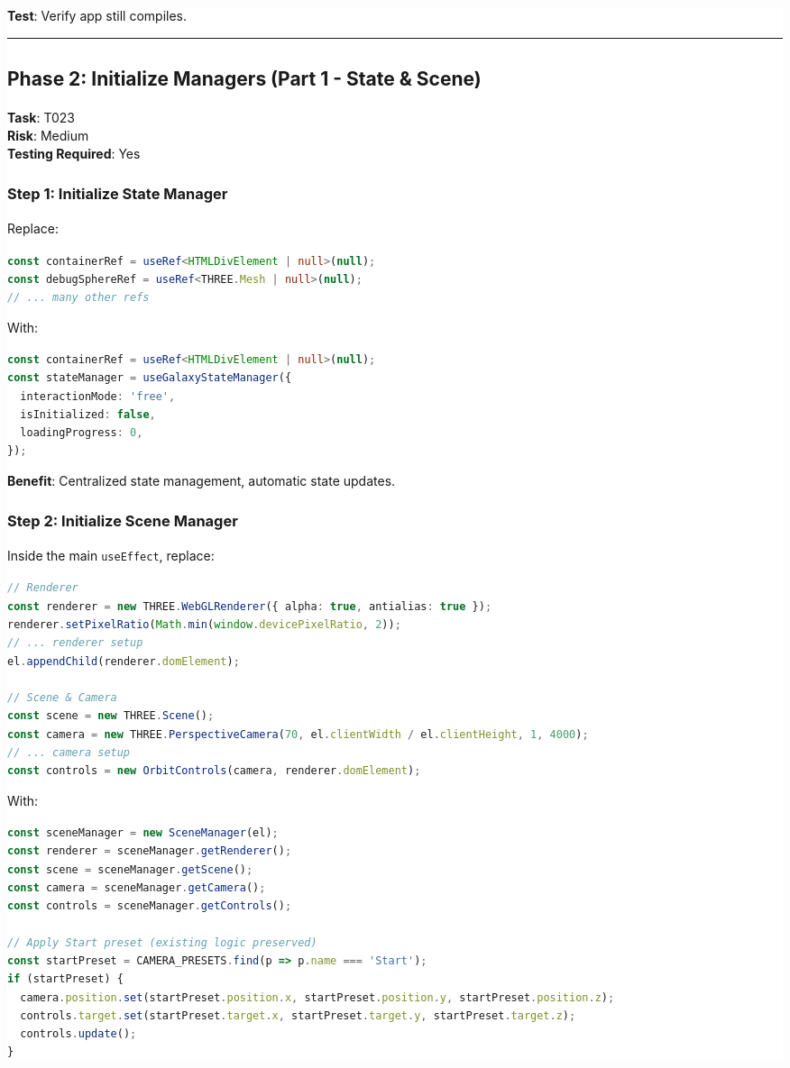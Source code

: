 ```typescript
```

**Test**: Verify app still compiles.

---

## Phase 2: Initialize Managers (Part 1 - State & Scene)

**Task**: T023  
**Risk**: Medium  
**Testing Required**: Yes

### Step 1: Initialize State Manager

Replace:
```typescript
const containerRef = useRef<HTMLDivElement | null>(null);
const debugSphereRef = useRef<THREE.Mesh | null>(null);
// ... many other refs
```

With:
```typescript
const containerRef = useRef<HTMLDivElement | null>(null);
const stateManager = useGalaxyStateManager({
  interactionMode: 'free',
  isInitialized: false,
  loadingProgress: 0,
});
```

**Benefit**: Centralized state management, automatic state updates.

### Step 2: Initialize Scene Manager

Inside the main `useEffect`, replace:
```typescript
// Renderer
const renderer = new THREE.WebGLRenderer({ alpha: true, antialias: true });
renderer.setPixelRatio(Math.min(window.devicePixelRatio, 2));
// ... renderer setup
el.appendChild(renderer.domElement);

// Scene & Camera
const scene = new THREE.Scene();
const camera = new THREE.PerspectiveCamera(70, el.clientWidth / el.clientHeight, 1, 4000);
// ... camera setup
const controls = new OrbitControls(camera, renderer.domElement);
```

With:
```typescript
const sceneManager = new SceneManager(el);
const renderer = sceneManager.getRenderer();
const scene = sceneManager.getScene();
const camera = sceneManager.getCamera();
const controls = sceneManager.getControls();

// Apply Start preset (existing logic preserved)
const startPreset = CAMERA_PRESETS.find(p => p.name === 'Start');
if (startPreset) {
  camera.position.set(startPreset.position.x, startPreset.position.y, startPreset.position.z);
  controls.target.set(startPreset.target.x, startPreset.target.y, startPreset.target.z);
  controls.update();
}
```
